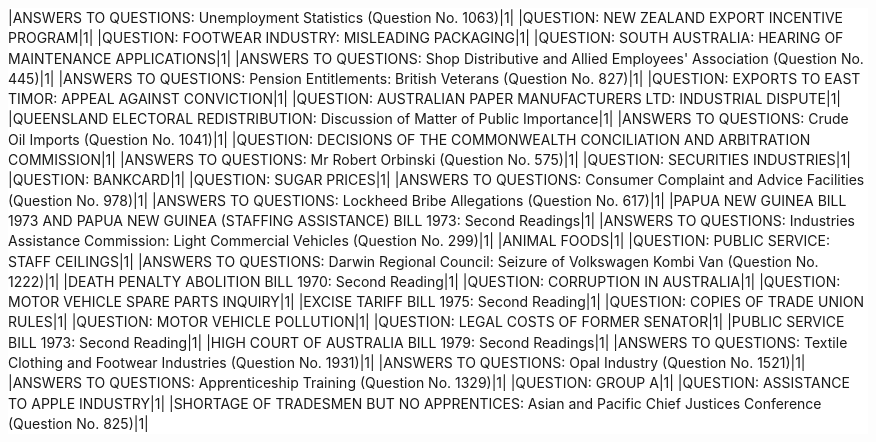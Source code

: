 |ANSWERS TO QUESTIONS: Unemployment Statistics (Question No. 1063)|1|
|QUESTION: NEW ZEALAND EXPORT INCENTIVE PROGRAM|1|
|QUESTION: FOOTWEAR INDUSTRY: MISLEADING PACKAGING|1|
|QUESTION: SOUTH AUSTRALIA: HEARING OF MAINTENANCE APPLICATIONS|1|
|ANSWERS TO QUESTIONS: Shop Distributive and Allied Employees' Association (Question No. 445)|1|
|ANSWERS TO QUESTIONS: Pension Entitlements: British Veterans (Question No. 827)|1|
|QUESTION: EXPORTS TO EAST TIMOR: APPEAL AGAINST CONVICTION|1|
|QUESTION: AUSTRALIAN PAPER MANUFACTURERS LTD: INDUSTRIAL DISPUTE|1|
|QUEENSLAND ELECTORAL REDISTRIBUTION: Discussion of Matter of Public Importance|1|
|ANSWERS TO QUESTIONS: Crude Oil Imports (Question No. 1041)|1|
|QUESTION: DECISIONS OF THE COMMONWEALTH CONCILIATION AND ARBITRATION COMMISSION|1|
|ANSWERS TO QUESTIONS: Mr Robert Orbinski (Question No. 575)|1|
|QUESTION: SECURITIES INDUSTRIES|1|
|QUESTION: BANKCARD|1|
|QUESTION: SUGAR PRICES|1|
|ANSWERS TO QUESTIONS: Consumer Complaint and Advice Facilities (Question No. 978)|1|
|ANSWERS TO QUESTIONS: Lockheed Bribe Allegations (Question No. 617)|1|
|PAPUA NEW GUINEA BILL 1973 AND PAPUA NEW GUINEA (STAFFING ASSISTANCE) BILL 1973: Second Readings|1|
|ANSWERS TO QUESTIONS: Industries Assistance Commission: Light Commercial Vehicles (Question No. 299)|1|
|ANIMAL FOODS|1|
|QUESTION: PUBLIC SERVICE: STAFF CEILINGS|1|
|ANSWERS TO QUESTIONS: Darwin Regional Council: Seizure of Volkswagen Kombi Van (Question No. 1222)|1|
|DEATH PENALTY ABOLITION BILL 1970: Second Reading|1|
|QUESTION: CORRUPTION IN AUSTRALIA|1|
|QUESTION: MOTOR VEHICLE SPARE PARTS INQUIRY|1|
|EXCISE TARIFF BILL 1975: Second Reading|1|
|QUESTION: COPIES OF TRADE UNION RULES|1|
|QUESTION: MOTOR VEHICLE POLLUTION|1|
|QUESTION: LEGAL COSTS OF FORMER SENATOR|1|
|PUBLIC SERVICE BILL 1973: Second Reading|1|
|HIGH COURT OF AUSTRALIA BILL 1979: Second Readings|1|
|ANSWERS TO QUESTIONS: Textile Clothing and Footwear Industries (Question No. 1931)|1|
|ANSWERS TO QUESTIONS: Opal Industry (Question No. 1521)|1|
|ANSWERS TO QUESTIONS: Apprenticeship Training (Question No. 1329)|1|
|QUESTION: GROUP A|1|
|QUESTION: ASSISTANCE TO APPLE INDUSTRY|1|
|SHORTAGE OF TRADESMEN BUT NO APPRENTICES: Asian and Pacific Chief Justices Conference (Question No. 825)|1|